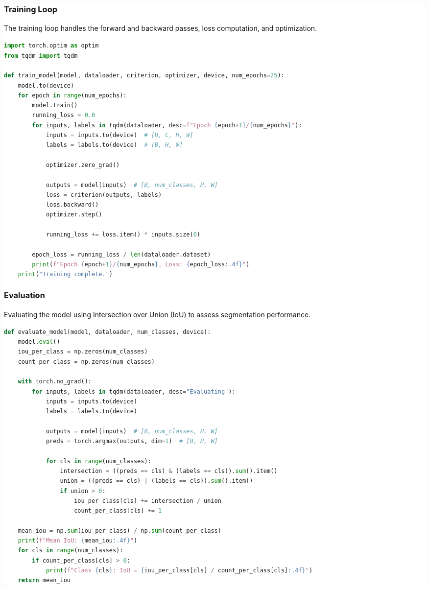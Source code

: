 ### Training Loop
The training loop handles the forward and backward passes, loss computation, and optimization.

```python
import torch.optim as optim
from tqdm import tqdm

def train_model(model, dataloader, criterion, optimizer, device, num_epochs=25):
    model.to(device)
    for epoch in range(num_epochs):
        model.train()
        running_loss = 0.0
        for inputs, labels in tqdm(dataloader, desc=f"Epoch {epoch+1}/{num_epochs}"):
            inputs = inputs.to(device)  # [B, C, H, W]
            labels = labels.to(device)  # [B, H, W]
            
            optimizer.zero_grad()
            
            outputs = model(inputs)  # [B, num_classes, H, W]
            loss = criterion(outputs, labels)
            loss.backward()
            optimizer.step()
            
            running_loss += loss.item() * inputs.size(0)
        
        epoch_loss = running_loss / len(dataloader.dataset)
        print(f"Epoch {epoch+1}/{num_epochs}, Loss: {epoch_loss:.4f}")
    print("Training complete.")
```

### Evaluation
Evaluating the model using Intersection over Union (IoU) to assess segmentation performance.

```python
def evaluate_model(model, dataloader, num_classes, device):
    model.eval()
    iou_per_class = np.zeros(num_classes)
    count_per_class = np.zeros(num_classes)
    
    with torch.no_grad():
        for inputs, labels in tqdm(dataloader, desc="Evaluating"):
            inputs = inputs.to(device)
            labels = labels.to(device)
            
            outputs = model(inputs)  # [B, num_classes, H, W]
            preds = torch.argmax(outputs, dim=1)  # [B, H, W]
            
            for cls in range(num_classes):
                intersection = ((preds == cls) & (labels == cls)).sum().item()
                union = ((preds == cls) | (labels == cls)).sum().item()
                if union > 0:
                    iou_per_class[cls] += intersection / union
                    count_per_class[cls] += 1
    
    mean_iou = np.sum(iou_per_class) / np.sum(count_per_class)
    print(f"Mean IoU: {mean_iou:.4f}")
    for cls in range(num_classes):
        if count_per_class[cls] > 0:
            print(f"Class {cls}: IoU = {iou_per_class[cls] / count_per_class[cls]:.4f}")
    return mean_iou
```
